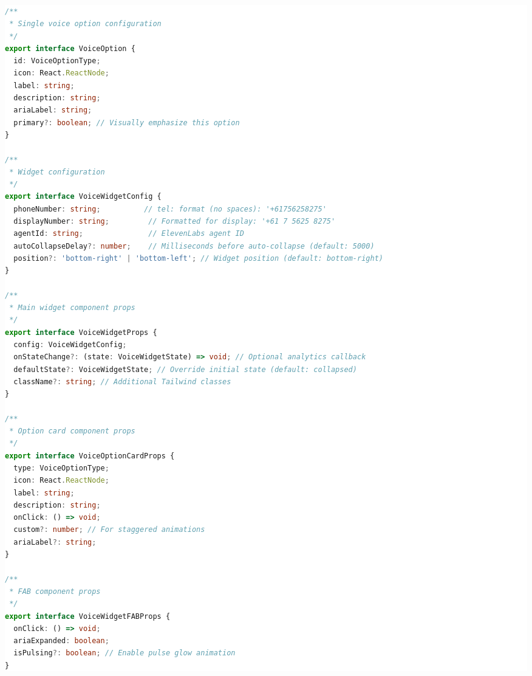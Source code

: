```typescript
/**
 * Single voice option configuration
 */
export interface VoiceOption {
  id: VoiceOptionType;
  icon: React.ReactNode;
  label: string;
  description: string;
  ariaLabel: string;
  primary?: boolean; // Visually emphasize this option
}

/**
 * Widget configuration
 */
export interface VoiceWidgetConfig {
  phoneNumber: string;          // tel: format (no spaces): '+61756258275'
  displayNumber: string;         // Formatted for display: '+61 7 5625 8275'
  agentId: string;               // ElevenLabs agent ID
  autoCollapseDelay?: number;    // Milliseconds before auto-collapse (default: 5000)
  position?: 'bottom-right' | 'bottom-left'; // Widget position (default: bottom-right)
}

/**
 * Main widget component props
 */
export interface VoiceWidgetProps {
  config: VoiceWidgetConfig;
  onStateChange?: (state: VoiceWidgetState) => void; // Optional analytics callback
  defaultState?: VoiceWidgetState; // Override initial state (default: collapsed)
  className?: string; // Additional Tailwind classes
}

/**
 * Option card component props
 */
export interface VoiceOptionCardProps {
  type: VoiceOptionType;
  icon: React.ReactNode;
  label: string;
  description: string;
  onClick: () => void;
  custom?: number; // For staggered animations
  ariaLabel?: string;
}

/**
 * FAB component props
 */
export interface VoiceWidgetFABProps {
  onClick: () => void;
  ariaExpanded: boolean;
  isPulsing?: boolean; // Enable pulse glow animation
}
```
